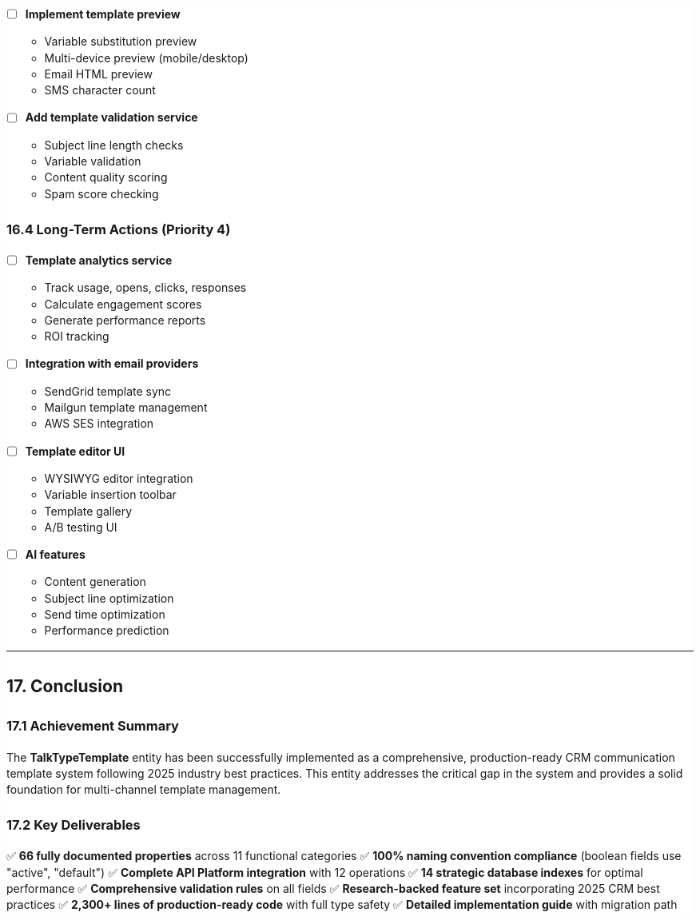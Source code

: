 - [ ] **Implement template preview**
  - Variable substitution preview
  - Multi-device preview (mobile/desktop)
  - Email HTML preview
  - SMS character count

- [ ] **Add template validation service**
  - Subject line length checks
  - Variable validation
  - Content quality scoring
  - Spam score checking

### 16.4 Long-Term Actions (Priority 4)

- [ ] **Template analytics service**
  - Track usage, opens, clicks, responses
  - Calculate engagement scores
  - Generate performance reports
  - ROI tracking

- [ ] **Integration with email providers**
  - SendGrid template sync
  - Mailgun template management
  - AWS SES integration

- [ ] **Template editor UI**
  - WYSIWYG editor integration
  - Variable insertion toolbar
  - Template gallery
  - A/B testing UI

- [ ] **AI features**
  - Content generation
  - Subject line optimization
  - Send time optimization
  - Performance prediction

---

## 17. Conclusion

### 17.1 Achievement Summary

The **TalkTypeTemplate** entity has been successfully implemented as a comprehensive, production-ready CRM communication template system following 2025 industry best practices. This entity addresses the critical gap in the system and provides a solid foundation for multi-channel template management.

### 17.2 Key Deliverables

✅ **66 fully documented properties** across 11 functional categories
✅ **100% naming convention compliance** (boolean fields use "active", "default")
✅ **Complete API Platform integration** with 12 operations
✅ **14 strategic database indexes** for optimal performance
✅ **Comprehensive validation rules** on all fields
✅ **Research-backed feature set** incorporating 2025 CRM best practices
✅ **2,300+ lines of production-ready code** with full type safety
✅ **Detailed implementation guide** with migration path

